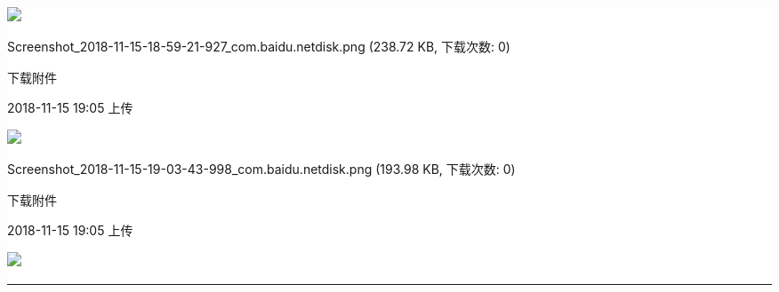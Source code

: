 







<img src="https://img.saraba1st.com/forum/201811/15/190450fddtppgvkgp5dptg.jpg" referrerpolicy="no-referrer">









Screenshot_2018-11-15-18-59-21-927_com.baidu.netdisk.png
(238.72 KB, 下载次数: 0)




下载附件


2018-11-15 19:05 上传









<img src="https://img.saraba1st.com/forum/201811/15/190514k602c9aj3sjii6m2.png" referrerpolicy="no-referrer">









Screenshot_2018-11-15-19-03-43-998_com.baidu.netdisk.png
(193.98 KB, 下载次数: 0)




下载附件


2018-11-15 19:05 上传









<img src="https://img.saraba1st.com/forum/201811/15/190519fem3br7n2f3ike24.png" referrerpolicy="no-referrer">












-----
